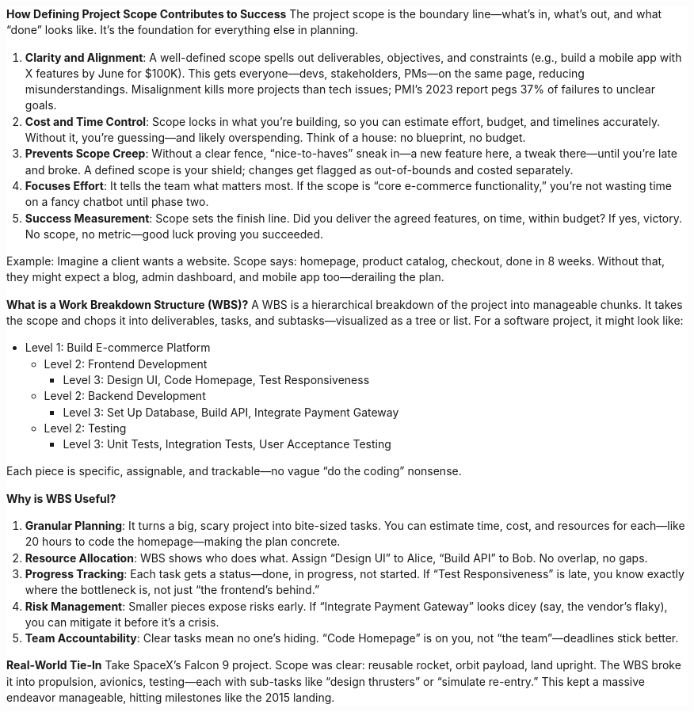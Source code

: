 **How Defining Project Scope Contributes to Success**
The project scope is the boundary line—what’s in, what’s out, and what “done” looks like. It’s the foundation for everything else in planning.

1. **Clarity and Alignment**: A well-defined scope spells out deliverables, objectives, and constraints (e.g., build a mobile app with X features by June for $100K). This gets everyone—devs, stakeholders, PMs—on the same page, reducing misunderstandings. Misalignment kills more projects than tech issues; PMI’s 2023 report pegs 37% of failures to unclear goals.
2. **Cost and Time Control**: Scope locks in what you’re building, so you can estimate effort, budget, and timelines accurately. Without it, you’re guessing—and likely overspending. Think of a house: no blueprint, no budget.
3. **Prevents Scope Creep**: Without a clear fence, “nice-to-haves” sneak in—a new feature here, a tweak there—until you’re late and broke. A defined scope is your shield; changes get flagged as out-of-bounds and costed separately.
4. **Focuses Effort**: It tells the team what matters most. If the scope is “core e-commerce functionality,” you’re not wasting time on a fancy chatbot until phase two.
5. **Success Measurement**: Scope sets the finish line. Did you deliver the agreed features, on time, within budget? If yes, victory. No scope, no metric—good luck proving you succeeded.

Example: Imagine a client wants a website. Scope says: homepage, product catalog, checkout, done in 8 weeks. Without that, they might expect a blog, admin dashboard, and mobile app too—derailing the plan.

**What is a Work Breakdown Structure (WBS)?**
A WBS is a hierarchical breakdown of the project into manageable chunks. It takes the scope and chops it into deliverables, tasks, and subtasks—visualized as a tree or list. For a software project, it might look like:
- Level 1: Build E-commerce Platform
  - Level 2: Frontend Development
    - Level 3: Design UI, Code Homepage, Test Responsiveness
  - Level 2: Backend Development
    - Level 3: Set Up Database, Build API, Integrate Payment Gateway
  - Level 2: Testing
    - Level 3: Unit Tests, Integration Tests, User Acceptance Testing

Each piece is specific, assignable, and trackable—no vague “do the coding” nonsense.

**Why is WBS Useful?**
1. **Granular Planning**: It turns a big, scary project into bite-sized tasks. You can estimate time, cost, and resources for each—like 20 hours to code the homepage—making the plan concrete.
2. **Resource Allocation**: WBS shows who does what. Assign “Design UI” to Alice, “Build API” to Bob. No overlap, no gaps.
3. **Progress Tracking**: Each task gets a status—done, in progress, not started. If “Test Responsiveness” is late, you know exactly where the bottleneck is, not just “the frontend’s behind.”
4. **Risk Management**: Smaller pieces expose risks early. If “Integrate Payment Gateway” looks dicey (say, the vendor’s flaky), you can mitigate it before it’s a crisis.
5. **Team Accountability**: Clear tasks mean no one’s hiding. “Code Homepage” is on you, not “the team”—deadlines stick better.

**Real-World Tie-In**
Take SpaceX’s Falcon 9 project. Scope was clear: reusable rocket, orbit payload, land upright. The WBS broke it into propulsion, avionics, testing—each with sub-tasks like “design thrusters” or “simulate re-entry.” This kept a massive endeavor manageable, hitting milestones like the 2015 landing.
